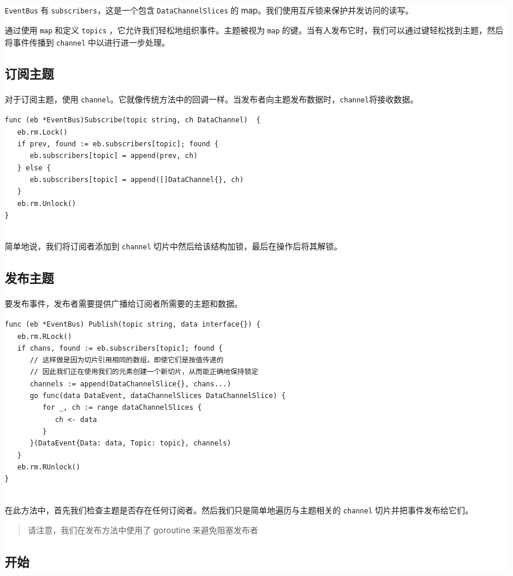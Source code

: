 `EventBus` 有 `subscribers`，这是一个包含 `DataChannelSlices` 的 map。我们使用互斥锁来保护并发访问的读写。

通过使用 `map` 和定义 `topics` ，它允许我们轻松地组织事件。主题被视为 `map` 的键。当有人发布它时，我们可以通过键轻松找到主题，然后将事件传播到 `channel` 中以进行进一步处理。

订阅主题
----

对于订阅主题，使用 `channel`。它就像传统方法中的回调一样。当发布者向主题发布数据时，`channel`将接收数据。

```
func (eb *EventBus)Subscribe(topic string, ch DataChannel)  {
   eb.rm.Lock()
   if prev, found := eb.subscribers[topic]; found {
      eb.subscribers[topic] = append(prev, ch)
   } else {
      eb.subscribers[topic] = append([]DataChannel{}, ch)
   }
   eb.rm.Unlock()
}


```

简单地说，我们将订阅者添加到 `channel` 切片中然后给该结构加锁，最后在操作后将其解锁。

发布主题
----

要发布事件，发布者需要提供广播给订阅者所需要的主题和数据。

```
func (eb *EventBus) Publish(topic string, data interface{}) {
   eb.rm.RLock()
   if chans, found := eb.subscribers[topic]; found {
      // 这样做是因为切片引用相同的数组，即使它们是按值传递的
      // 因此我们正在使用我们的元素创建一个新切片，从而能正确地保持锁定
      channels := append(DataChannelSlice{}, chans...)
      go func(data DataEvent, dataChannelSlices DataChannelSlice) {
         for _, ch := range dataChannelSlices {
            ch <- data
         }
      }(DataEvent{Data: data, Topic: topic}, channels)
   }
   eb.rm.RUnlock()
}


```

在此方法中，首先我们检查主题是否存在任何订阅者。然后我们只是简单地遍历与主题相关的 `channel` 切片并把事件发布给它们。

> 请注意，我们在发布方法中使用了 goroutine 来避免阻塞发布者

开始
--
